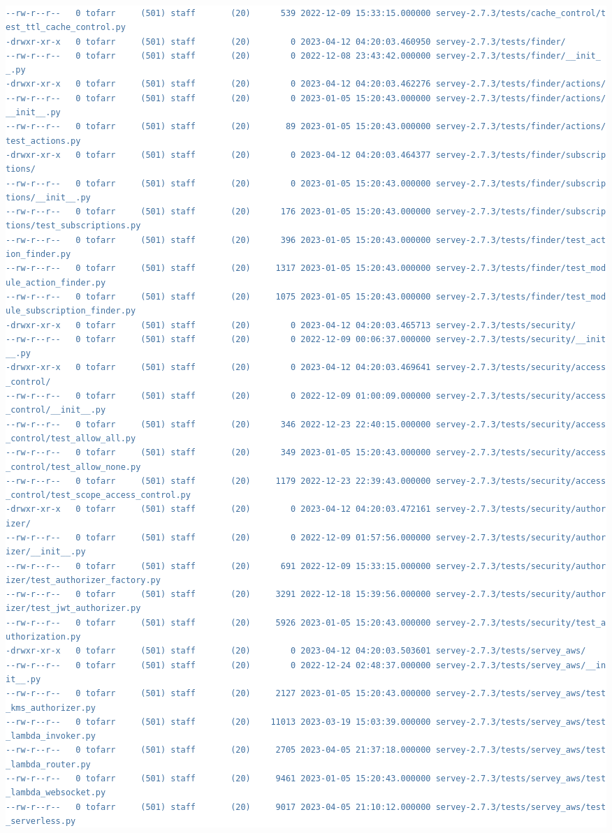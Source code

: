```diff
--rw-r--r--   0 tofarr     (501) staff       (20)      539 2022-12-09 15:33:15.000000 servey-2.7.3/tests/cache_control/test_ttl_cache_control.py
-drwxr-xr-x   0 tofarr     (501) staff       (20)        0 2023-04-12 04:20:03.460950 servey-2.7.3/tests/finder/
--rw-r--r--   0 tofarr     (501) staff       (20)        0 2022-12-08 23:43:42.000000 servey-2.7.3/tests/finder/__init__.py
-drwxr-xr-x   0 tofarr     (501) staff       (20)        0 2023-04-12 04:20:03.462276 servey-2.7.3/tests/finder/actions/
--rw-r--r--   0 tofarr     (501) staff       (20)        0 2023-01-05 15:20:43.000000 servey-2.7.3/tests/finder/actions/__init__.py
--rw-r--r--   0 tofarr     (501) staff       (20)       89 2023-01-05 15:20:43.000000 servey-2.7.3/tests/finder/actions/test_actions.py
-drwxr-xr-x   0 tofarr     (501) staff       (20)        0 2023-04-12 04:20:03.464377 servey-2.7.3/tests/finder/subscriptions/
--rw-r--r--   0 tofarr     (501) staff       (20)        0 2023-01-05 15:20:43.000000 servey-2.7.3/tests/finder/subscriptions/__init__.py
--rw-r--r--   0 tofarr     (501) staff       (20)      176 2023-01-05 15:20:43.000000 servey-2.7.3/tests/finder/subscriptions/test_subscriptions.py
--rw-r--r--   0 tofarr     (501) staff       (20)      396 2023-01-05 15:20:43.000000 servey-2.7.3/tests/finder/test_action_finder.py
--rw-r--r--   0 tofarr     (501) staff       (20)     1317 2023-01-05 15:20:43.000000 servey-2.7.3/tests/finder/test_module_action_finder.py
--rw-r--r--   0 tofarr     (501) staff       (20)     1075 2023-01-05 15:20:43.000000 servey-2.7.3/tests/finder/test_module_subscription_finder.py
-drwxr-xr-x   0 tofarr     (501) staff       (20)        0 2023-04-12 04:20:03.465713 servey-2.7.3/tests/security/
--rw-r--r--   0 tofarr     (501) staff       (20)        0 2022-12-09 00:06:37.000000 servey-2.7.3/tests/security/__init__.py
-drwxr-xr-x   0 tofarr     (501) staff       (20)        0 2023-04-12 04:20:03.469641 servey-2.7.3/tests/security/access_control/
--rw-r--r--   0 tofarr     (501) staff       (20)        0 2022-12-09 01:00:09.000000 servey-2.7.3/tests/security/access_control/__init__.py
--rw-r--r--   0 tofarr     (501) staff       (20)      346 2022-12-23 22:40:15.000000 servey-2.7.3/tests/security/access_control/test_allow_all.py
--rw-r--r--   0 tofarr     (501) staff       (20)      349 2023-01-05 15:20:43.000000 servey-2.7.3/tests/security/access_control/test_allow_none.py
--rw-r--r--   0 tofarr     (501) staff       (20)     1179 2022-12-23 22:39:43.000000 servey-2.7.3/tests/security/access_control/test_scope_access_control.py
-drwxr-xr-x   0 tofarr     (501) staff       (20)        0 2023-04-12 04:20:03.472161 servey-2.7.3/tests/security/authorizer/
--rw-r--r--   0 tofarr     (501) staff       (20)        0 2022-12-09 01:57:56.000000 servey-2.7.3/tests/security/authorizer/__init__.py
--rw-r--r--   0 tofarr     (501) staff       (20)      691 2022-12-09 15:33:15.000000 servey-2.7.3/tests/security/authorizer/test_authorizer_factory.py
--rw-r--r--   0 tofarr     (501) staff       (20)     3291 2022-12-18 15:39:56.000000 servey-2.7.3/tests/security/authorizer/test_jwt_authorizer.py
--rw-r--r--   0 tofarr     (501) staff       (20)     5926 2023-01-05 15:20:43.000000 servey-2.7.3/tests/security/test_authorization.py
-drwxr-xr-x   0 tofarr     (501) staff       (20)        0 2023-04-12 04:20:03.503601 servey-2.7.3/tests/servey_aws/
--rw-r--r--   0 tofarr     (501) staff       (20)        0 2022-12-24 02:48:37.000000 servey-2.7.3/tests/servey_aws/__init__.py
--rw-r--r--   0 tofarr     (501) staff       (20)     2127 2023-01-05 15:20:43.000000 servey-2.7.3/tests/servey_aws/test_kms_authorizer.py
--rw-r--r--   0 tofarr     (501) staff       (20)    11013 2023-03-19 15:03:39.000000 servey-2.7.3/tests/servey_aws/test_lambda_invoker.py
--rw-r--r--   0 tofarr     (501) staff       (20)     2705 2023-04-05 21:37:18.000000 servey-2.7.3/tests/servey_aws/test_lambda_router.py
--rw-r--r--   0 tofarr     (501) staff       (20)     9461 2023-01-05 15:20:43.000000 servey-2.7.3/tests/servey_aws/test_lambda_websocket.py
--rw-r--r--   0 tofarr     (501) staff       (20)     9017 2023-04-05 21:10:12.000000 servey-2.7.3/tests/servey_aws/test_serverless.py
```